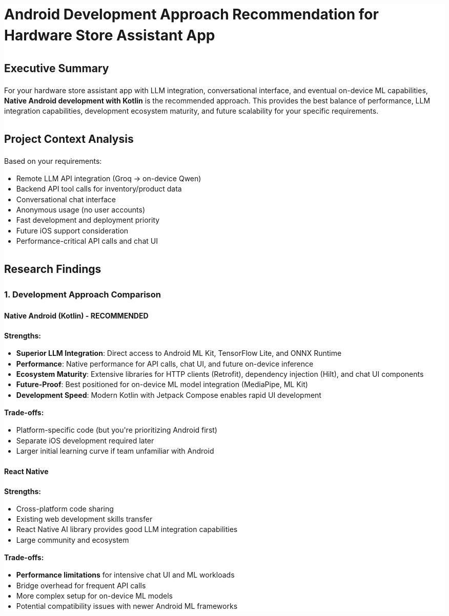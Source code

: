 # Android Development Approach Recommendation for Hardware Store Assistant App

## Executive Summary

For your hardware store assistant app with LLM integration, conversational interface, and eventual on-device ML capabilities, **Native Android development with Kotlin** is the recommended approach. This provides the best balance of performance, LLM integration capabilities, development ecosystem maturity, and future scalability for your specific requirements.

## Project Context Analysis

Based on your requirements:
- Remote LLM API integration (Groq → on-device Qwen)
- Backend API tool calls for inventory/product data
- Conversational chat interface
- Anonymous usage (no user accounts)
- Fast development and deployment priority
- Future iOS support consideration
- Performance-critical API calls and chat UI

## Research Findings

### 1. Development Approach Comparison

#### Native Android (Kotlin) - **RECOMMENDED**
**Strengths:**
- **Superior LLM Integration**: Direct access to Android ML Kit, TensorFlow Lite, and ONNX Runtime
- **Performance**: Native performance for API calls, chat UI, and future on-device inference
- **Ecosystem Maturity**: Extensive libraries for HTTP clients (Retrofit), dependency injection (Hilt), and chat UI components
- **Future-Proof**: Best positioned for on-device ML model integration (MediaPipe, ML Kit)
- **Development Speed**: Modern Kotlin with Jetpack Compose enables rapid UI development

**Trade-offs:**
- Platform-specific code (but you're prioritizing Android first)
- Separate iOS development required later
- Larger initial learning curve if team unfamiliar with Android

#### React Native
**Strengths:**
- Cross-platform code sharing
- Existing web development skills transfer
- React Native AI library provides good LLM integration capabilities
- Large community and ecosystem

**Trade-offs:**
- **Performance limitations** for intensive chat UI and ML workloads
- Bridge overhead for frequent API calls
- More complex setup for on-device ML models
- Potential compatibility issues with newer Android ML frameworks
